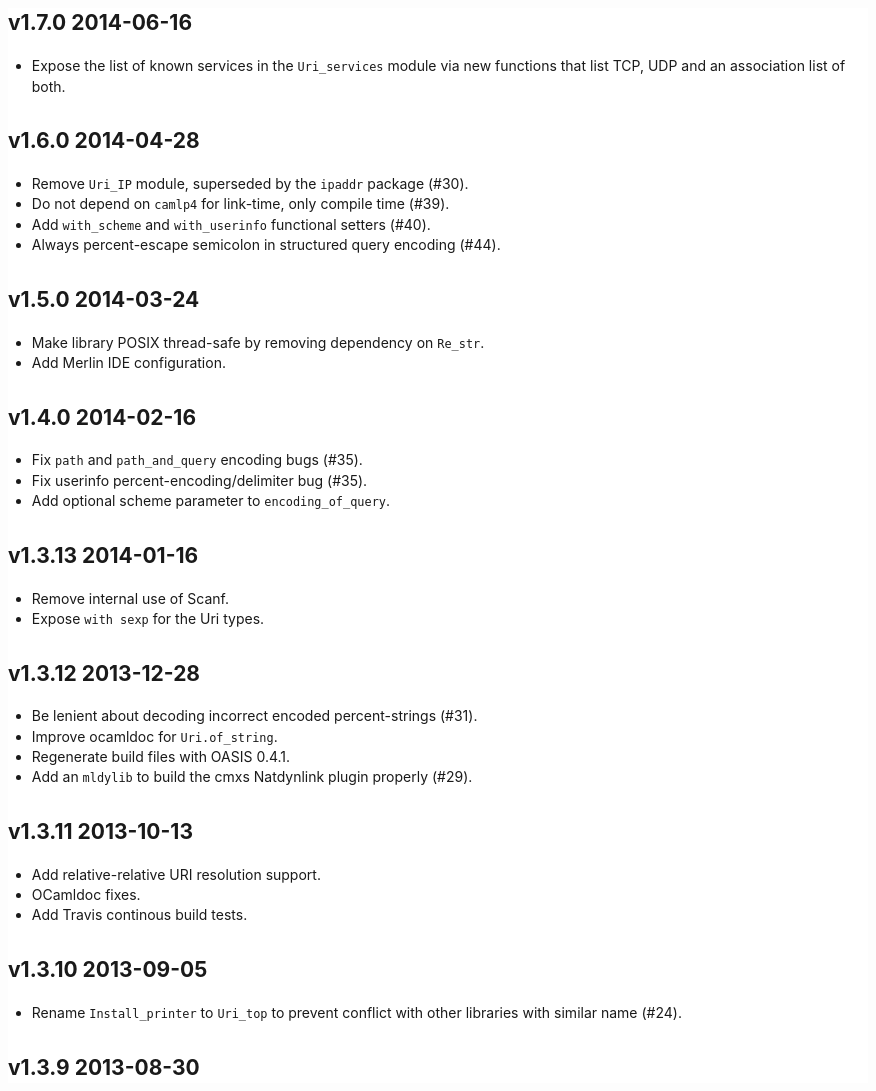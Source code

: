v1.7.0 2014-06-16
-----------------

* Expose the list of known services in the `Uri_services` module via
  new functions that list TCP, UDP and an association list of both.

v1.6.0 2014-04-28
-----------------

* Remove `Uri_IP` module, superseded by the `ipaddr` package (#30).
* Do not depend on `camlp4` for link-time, only compile time (#39).
* Add `with_scheme` and `with_userinfo` functional setters (#40).
* Always percent-escape semicolon in structured query encoding (#44).

v1.5.0 2014-03-24
-----------------

* Make library POSIX thread-safe by removing dependency on `Re_str`.
* Add Merlin IDE configuration.

v1.4.0 2014-02-16
-----------------

* Fix `path` and `path_and_query` encoding bugs (#35).
* Fix userinfo percent-encoding/delimiter bug (#35).
* Add optional scheme parameter to `encoding_of_query`.

v1.3.13 2014-01-16
-----------------

* Remove internal use of Scanf.
* Expose `with sexp` for the Uri types.

v1.3.12 2013-12-28
-----------------

* Be lenient about decoding incorrect encoded percent-strings (#31).
* Improve ocamldoc for `Uri.of_string`.
* Regenerate build files with OASIS 0.4.1.
* Add an `mldylib` to build the cmxs Natdynlink plugin properly (#29).

v1.3.11 2013-10-13
-----------------

* Add relative-relative URI resolution support.
* OCamldoc fixes.
* Add Travis continous build tests.

v1.3.10 2013-09-05
-----------------

* Rename `Install_printer` to `Uri_top` to prevent conflict with other libraries with similar name (#24).

v1.3.9 2013-08-30
-----------------

